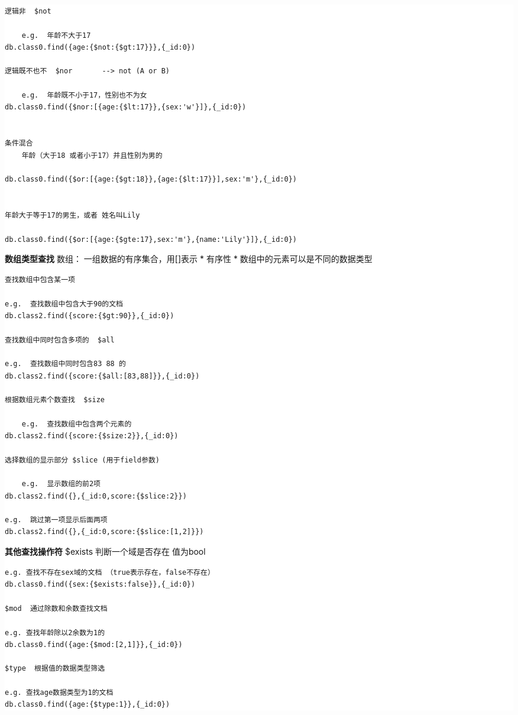     逻辑非  $not
    
        e.g.  年龄不大于17
	db.class0.find({age:{$not:{$gt:17}}},{_id:0})

    逻辑既不也不  $nor	   --> not (A or B)

        e.g.  年龄既不小于17，性别也不为女
	db.class0.find({$nor:[{age:{$lt:17}},{sex:'w'}]},{_id:0})


    条件混合
        年龄（大于18 或者小于17）并且性别为男的
	
	db.class0.find({$or:[{age:{$gt:18}},{age:{$lt:17}}],sex:'m'},{_id:0})


	年龄大于等于17的男生，或者 姓名叫Lily

	db.class0.find({$or:[{age:{$gte:17},sex:'m'},{name:'Lily'}]},{_id:0})
**数组类型查找**
    数组： 一组数据的有序集合，用[]表示
          * 有序性
	  * 数组中的元素可以是不同的数据类型

    查找数组中包含某一项
	
	e.g.  查找数组中包含大于90的文档
	db.class2.find({score:{$gt:90}},{_id:0})

    查找数组中同时包含多项的  $all
        
	e.g.  查找数组中同时包含83 88 的
	db.class2.find({score:{$all:[83,88]}},{_id:0})

    根据数组元素个数查找  $size

        e.g.  查找数组中包含两个元素的
	db.class2.find({score:{$size:2}},{_id:0})

    选择数组的显示部分 $slice (用于field参数)
     
        e.g.  显示数组的前2项
	db.class2.find({},{_id:0,score:{$slice:2}})

	e.g.  跳过第一项显示后面两项
	db.class2.find({},{_id:0,score:{$slice:[1,2]}})
**其他查找操作符**
    $exists  判断一个域是否存在  值为bool
    
    e.g. 查找不存在sex域的文档 （true表示存在，false不存在）
    db.class0.find({sex:{$exists:false}},{_id:0})

    $mod  通过除数和余数查找文档

    e.g. 查找年龄除以2余数为1的
    db.class0.find({age:{$mod:[2,1]}},{_id:0})

    $type  根据值的数据类型筛选

    e.g. 查找age数据类型为1的文档
    db.class0.find({age:{$type:1}},{_id:0})
